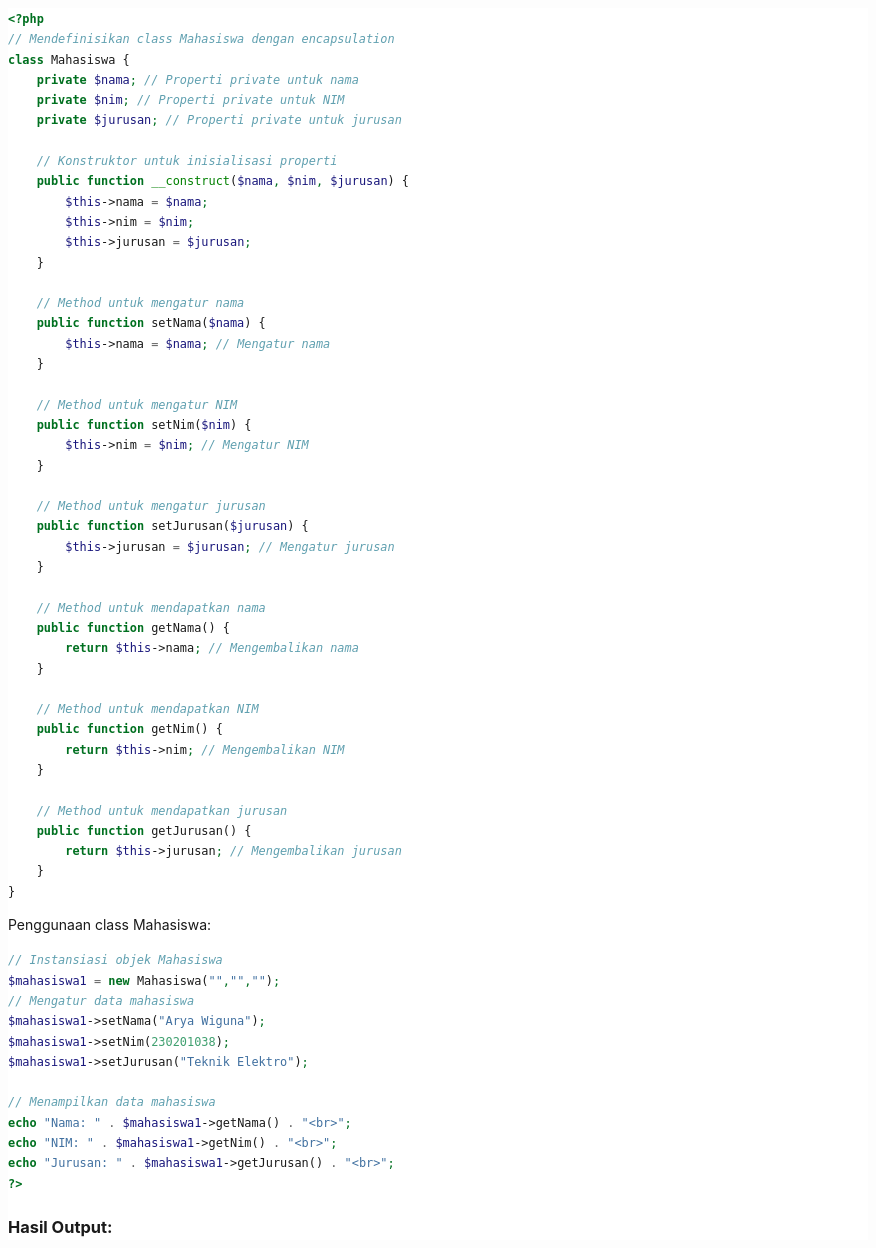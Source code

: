 ```php
<?php
// Mendefinisikan class Mahasiswa dengan encapsulation
class Mahasiswa {
    private $nama; // Properti private untuk nama
    private $nim; // Properti private untuk NIM
    private $jurusan; // Properti private untuk jurusan

    // Konstruktor untuk inisialisasi properti
    public function __construct($nama, $nim, $jurusan) {
        $this->nama = $nama;
        $this->nim = $nim;
        $this->jurusan = $jurusan;
    }

    // Method untuk mengatur nama
    public function setNama($nama) {
        $this->nama = $nama; // Mengatur nama
    }

    // Method untuk mengatur NIM
    public function setNim($nim) {
        $this->nim = $nim; // Mengatur NIM
    }

    // Method untuk mengatur jurusan
    public function setJurusan($jurusan) {
        $this->jurusan = $jurusan; // Mengatur jurusan
    }

    // Method untuk mendapatkan nama
    public function getNama() {
        return $this->nama; // Mengembalikan nama
    }

    // Method untuk mendapatkan NIM
    public function getNim() {
        return $this->nim; // Mengembalikan NIM
    }

    // Method untuk mendapatkan jurusan
    public function getJurusan() {
        return $this->jurusan; // Mengembalikan jurusan
    }
}
```
Penggunaan class Mahasiswa:
```php
// Instansiasi objek Mahasiswa
$mahasiswa1 = new Mahasiswa("","","");
// Mengatur data mahasiswa
$mahasiswa1->setNama("Arya Wiguna");
$mahasiswa1->setNim(230201038);
$mahasiswa1->setJurusan("Teknik Elektro");

// Menampilkan data mahasiswa
echo "Nama: " . $mahasiswa1->getNama() . "<br>";
echo "NIM: " . $mahasiswa1->getNim() . "<br>";
echo "Jurusan: " . $mahasiswa1->getJurusan() . "<br>";
?>
```
### Hasil Output: